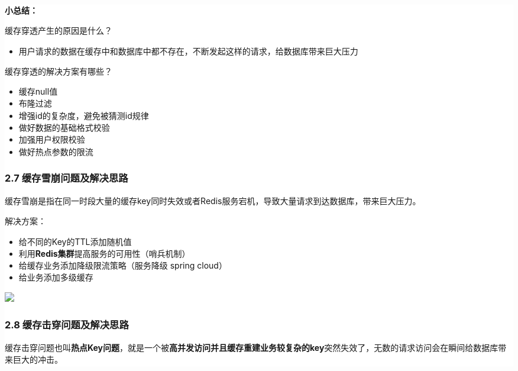 **小总结：**

缓存穿透产生的原因是什么？

+ 用户请求的数据在缓存中和数据库中都不存在，不断发起这样的请求，给数据库带来巨大压力

缓存穿透的解决方案有哪些？

+ 缓存null值
+ 布隆过滤
+ 增强id的复杂度，避免被猜测id规律
+ 做好数据的基础格式校验
+ 加强用户权限校验
+ 做好热点参数的限流



### 2.7 缓存雪崩问题及解决思路
缓存雪崩是指在同一时段大量的缓存key同时失效或者Redis服务宕机，导致大量请求到达数据库，带来巨大压力。

解决方案：

+ 给不同的Key的TTL添加随机值
+ 利用**Redis集群**提高服务的可用性（哨兵机制）
+ 给缓存业务添加降级限流策略（服务降级 spring cloud）
+ 给业务添加多级缓存

![](https://github.com/Sunny-117/t/raw/main/Redis实战篇.assets/1653327884526.png)

### 2.8 缓存击穿问题及解决思路
缓存击穿问题也叫**热点Key问题**，就是一个被**高并发访问并且缓存重建业务较复杂的key**突然失效了，无数的请求访问会在瞬间给数据库带来巨大的冲击。

